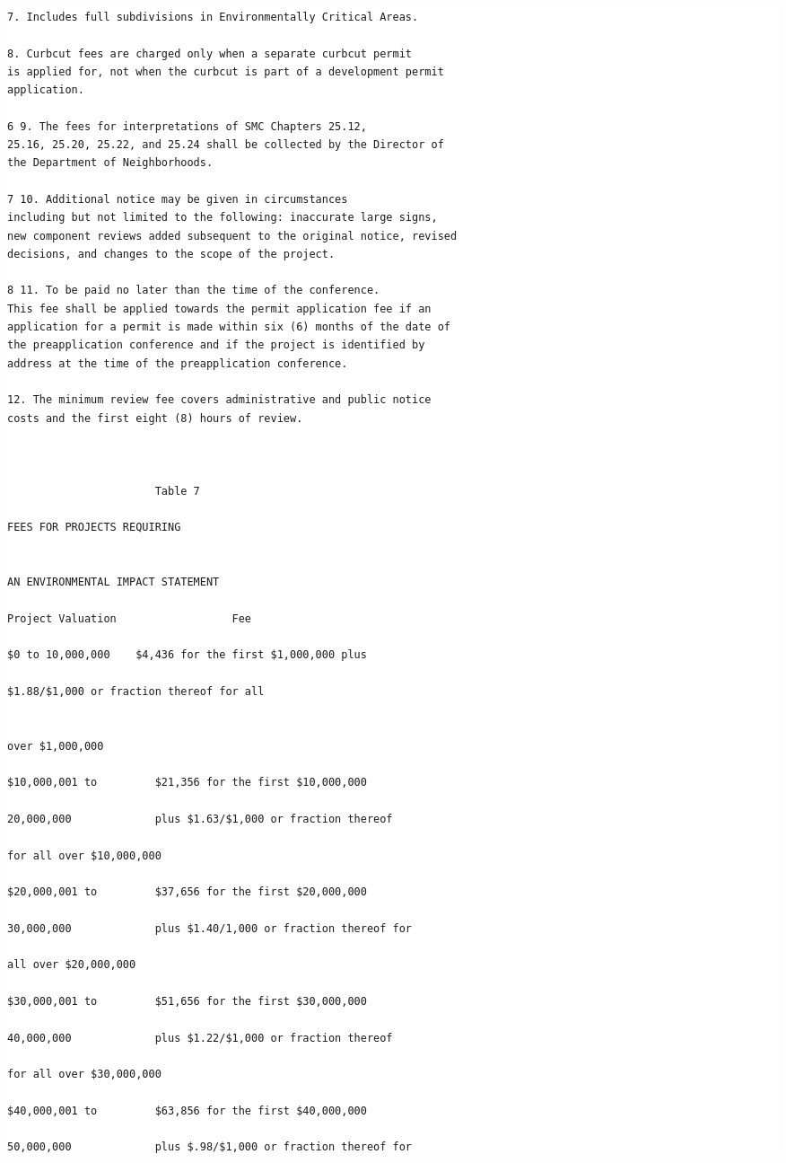     7. Includes full subdivisions in Environmentally Critical Areas.  
  
    8. Curbcut fees are charged only when a separate curbcut permit  
    is applied for, not when the curbcut is part of a development permit  
    application.  
  
    6 9. The fees for interpretations of SMC Chapters 25.12,  
    25.16, 25.20, 25.22, and 25.24 shall be collected by the Director of  
    the Department of Neighborhoods.  
  
    7 10. Additional notice may be given in circumstances  
    including but not limited to the following: inaccurate large signs,  
    new component reviews added subsequent to the original notice, revised  
    decisions, and changes to the scope of the project.  
  
    8 11. To be paid no later than the time of the conference.  
    This fee shall be applied towards the permit application fee if an  
    application for a permit is made within six (6) months of the date of  
    the preapplication conference and if the project is identified by  
    address at the time of the preapplication conference.  
  
    12. The minimum review fee covers administrative and public notice  
    costs and the first eight (8) hours of review.  
  
  
  
                           Table 7  
  
    FEES FOR PROJECTS REQUIRING  
  
  
    AN ENVIRONMENTAL IMPACT STATEMENT  
  
    Project Valuation                  Fee  
  
    $0 to 10,000,000    $4,436 for the first $1,000,000 plus  
  
    $1.88/$1,000 or fraction thereof for all  
  
  
    over $1,000,000  
  
    $10,000,001 to         $21,356 for the first $10,000,000  
  
    20,000,000             plus $1.63/$1,000 or fraction thereof  
  
    for all over $10,000,000  
  
    $20,000,001 to         $37,656 for the first $20,000,000  
  
    30,000,000             plus $1.40/1,000 or fraction thereof for  
  
    all over $20,000,000  
  
    $30,000,001 to         $51,656 for the first $30,000,000  
  
    40,000,000             plus $1.22/$1,000 or fraction thereof  
  
    for all over $30,000,000  
  
    $40,000,001 to         $63,856 for the first $40,000,000  
  
    50,000,000             plus $.98/$1,000 or fraction thereof for  
  